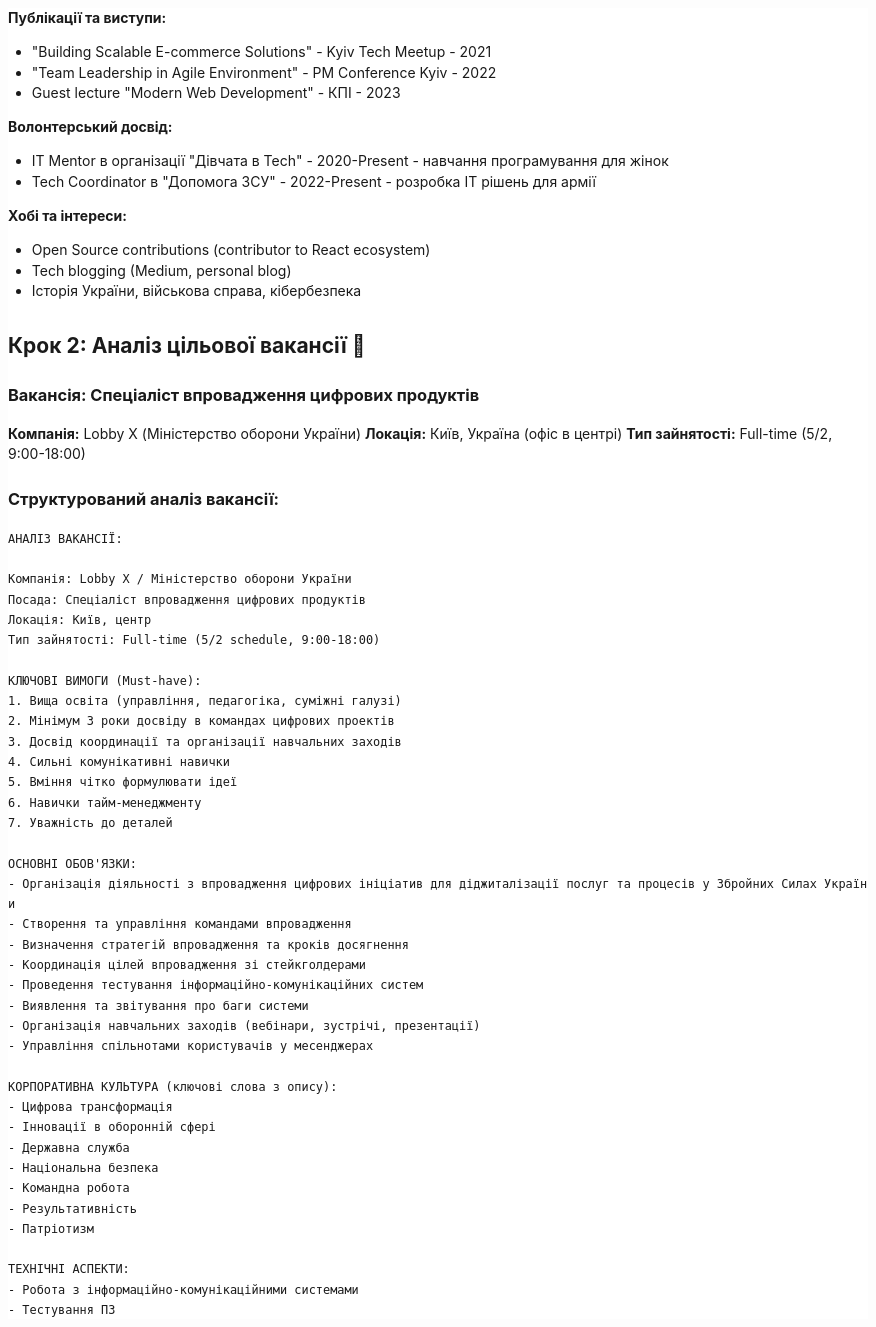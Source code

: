 **Публікації та виступи:**
- "Building Scalable E-commerce Solutions" - Kyiv Tech Meetup - 2021
- "Team Leadership in Agile Environment" - PM Conference Kyiv - 2022
- Guest lecture "Modern Web Development" - КПІ - 2023

**Волонтерський досвід:**
- IT Mentor в організації "Дівчата в Tech" - 2020-Present - навчання програмування для жінок
- Tech Coordinator в "Допомога ЗСУ" - 2022-Present - розробка IT рішень для армії

**Хобі та інтереси:**
- Open Source contributions (contributor to React ecosystem)
- Tech blogging (Medium, personal blog)
- Історія України, військова справа, кібербезпека

## Крок 2: Аналіз цільової вакансії 🎯

### **Вакансія: Спеціаліст впровадження цифрових продуктів**
**Компанія:** Lobby X (Міністерство оборони України)
**Локація:** Київ, Україна (офіс в центрі)
**Тип зайнятості:** Full-time (5/2, 9:00-18:00)

### **Структурований аналіз вакансії:**

```
АНАЛІЗ ВАКАНСІЇ:

Компанія: Lobby X / Міністерство оборони України
Посада: Спеціаліст впровадження цифрових продуктів
Локація: Київ, центр
Тип зайнятості: Full-time (5/2 schedule, 9:00-18:00)

КЛЮЧОВІ ВИМОГИ (Must-have):
1. Вища освіта (управління, педагогіка, суміжні галузі)
2. Мінімум 3 роки досвіду в командах цифрових проектів
3. Досвід координації та організації навчальних заходів
4. Сильні комунікативні навички
5. Вміння чітко формулювати ідеї
6. Навички тайм-менеджменту
7. Уважність до деталей

ОСНОВНІ ОБОВ'ЯЗКИ:
- Організація діяльності з впровадження цифрових ініціатив для діджиталізації послуг та процесів у Збройних Силах України
- Створення та управління командами впровадження
- Визначення стратегій впровадження та кроків досягнення
- Координація цілей впровадження зі стейкголдерами
- Проведення тестування інформаційно-комунікаційних систем
- Виявлення та звітування про баги системи
- Організація навчальних заходів (вебінари, зустрічі, презентації)
- Управління спільнотами користувачів у месенджерах

КОРПОРАТИВНА КУЛЬТУРА (ключові слова з опису):
- Цифрова трансформація
- Інновації в оборонній сфері
- Державна служба
- Національна безпека
- Командна робота
- Результативність
- Патріотизм

ТЕХНІЧНІ АСПЕКТИ:
- Робота з інформаційно-комунікаційними системами
- Тестування ПЗ
```